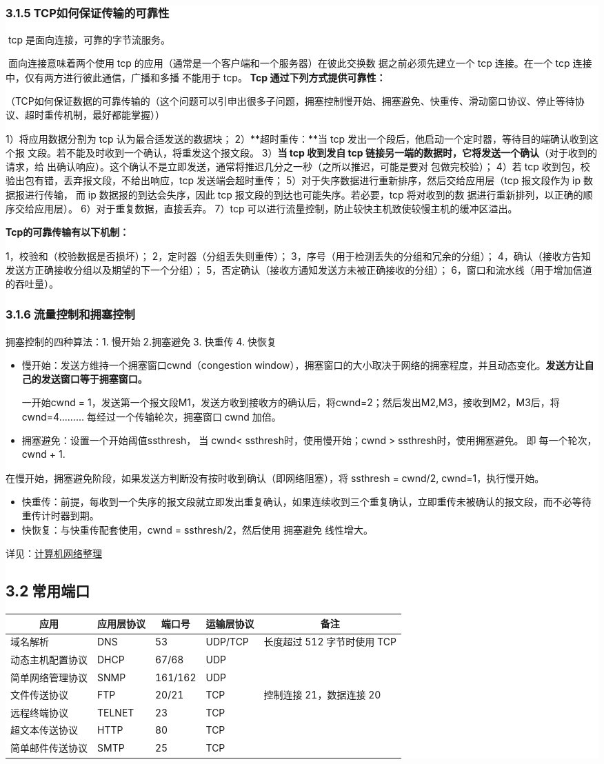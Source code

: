 ### 3.1.5 TCP如何保证传输的可靠性

​	tcp 是面向连接，可靠的字节流服务。

​	面向连接意味着两个使用 tcp 的应用（通常是一个客户端和一个服务器）在彼此交换数
据之前必须先建立一个 tcp 连接。在一个 tcp 连接中，仅有两方进行彼此通信，广播和多播
不能用于 tcp。
**Tcp 通过下列方式提供可靠性：** 

（TCP如何保证数据的可靠传输的（这个问题可以引申出很多子问题，拥塞控制慢开始、拥塞避免、快重传、滑动窗口协议、停止等待协议、超时重传机制，最好都能掌握））

1）将应用数据分割为 tcp 认为最合适发送的数据块；
2）**超时重传：**当 tcp 发出一个段后，他启动一个定时器，等待目的端确认收到这个报
文段。若不能及时收到一个确认，将重发这个报文段。
3）**当 tcp 收到发自 tcp 链接另一端的数据时，它将发送一个确认**（对于收到的请求，给
出确认响应）。这个确认不是立即发送，通常将推迟几分之一秒（之所以推迟，可能是要对
包做完校验）；
4）若 tcp 收到包，校验出包有错，丢弃报文段，不给出响应，tcp 发送端会超时重传；
5）对于失序数据进行重新排序，然后交给应用层（tcp 报文段作为 ip 数据报进行传输，
而 ip 数据报的到达会失序，因此 tcp 报文段的到达也可能失序。若必要，tcp 将对收到的数
据进行重新排列，以正确的顺序交给应用层）。
6）对于重复数据，直接丢弃。
7）tcp 可以进行流量控制，防止较快主机致使较慢主机的缓冲区溢出。

**Tcp的可靠传输有以下机制：**

1，校验和（校验数据是否损坏）；
2，定时器（分组丢失则重传）；
3，序号（用于检测丢失的分组和冗余的分组）；
4，确认（接收方告知发送方正确接收分组以及期望的下一个分组）；
5，否定确认（接收方通知发送方未被正确接收的分组）；
6，窗口和流水线（用于增加信道的吞吐量）。

### 3.1.6 流量控制和拥塞控制

拥塞控制的四种算法：1. 慢开始 2.拥塞避免 3. 快重传 4. 快恢复

* 慢开始：发送方维持一个拥塞窗口cwnd（congestion window），拥塞窗口的大小取决于网络的拥塞程度，并且动态变化。**发送方让自己的发送窗口等于拥塞窗口。**

  一开始cwnd = 1，发送第一个报文段M1，发送方收到接收方的确认后，将cwnd=2；然后发出M2,M3，接收到M2，M3后，将cwnd=4.........  每经过一个传输轮次，拥塞窗口 cwnd 加倍。

* 拥塞避免：设置一个开始阈值ssthresh， 当 cwnd< ssthresh时，使用慢开始；cwnd > ssthresh时，使用拥塞避免。 即 每一个轮次，cwnd + 1.

​       在慢开始，拥塞避免阶段，如果发送方判断没有按时收到确认（即网络阻塞），将 ssthresh = cwnd/2, cwnd=1，执行慢开始。

* 快重传：前提，每收到一个失序的报文段就立即发出重复确认，如果连续收到三个重复确认，立即重传未被确认的报文段，而不必等待 重传计时器到期。
* 快恢复：与快重传配套使用，cwnd = ssthresh/2，然后使用 拥塞避免 线性增大。

详见：[计算机网络整理](https://github.com/CyC2018/Interview-Notebook/blob/master/notes/%E8%AE%A1%E7%AE%97%E6%9C%BA%E7%BD%91%E7%BB%9C.md) 

## 3.2 常用端口

| 应用       | 应用层协议  | 端口号     | 运输层协议   | 备注                 |
| -------- | ------ | ------- | ------- | ------------------ |
| 域名解析     | DNS    | 53      | UDP/TCP | 长度超过 512 字节时使用 TCP |
| 动态主机配置协议 | DHCP   | 67/68   | UDP     |                    |
| 简单网络管理协议 | SNMP   | 161/162 | UDP     |                    |
| 文件传送协议   | FTP    | 20/21   | TCP     | 控制连接 21，数据连接 20    |
| 远程终端协议   | TELNET | 23      | TCP     |                    |
| 超文本传送协议  | HTTP   | 80      | TCP     |                    |
| 简单邮件传送协议 | SMTP   | 25      | TCP     |                    |